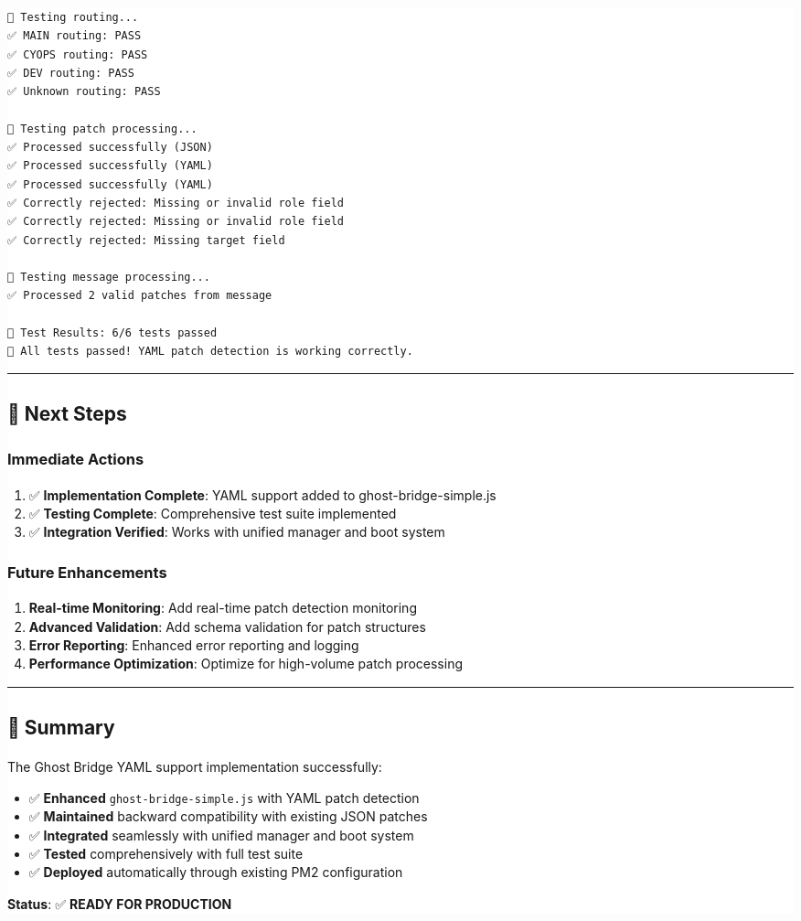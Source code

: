 ```
📍 Testing routing...
✅ MAIN routing: PASS
✅ CYOPS routing: PASS
✅ DEV routing: PASS
✅ Unknown routing: PASS

🔄 Testing patch processing...
✅ Processed successfully (JSON)
✅ Processed successfully (YAML)
✅ Processed successfully (YAML)
✅ Correctly rejected: Missing or invalid role field
✅ Correctly rejected: Missing or invalid role field
✅ Correctly rejected: Missing target field

💬 Testing message processing...
✅ Processed 2 valid patches from message

🎯 Test Results: 6/6 tests passed
🎉 All tests passed! YAML patch detection is working correctly.
```

---

## 🎯 **Next Steps**

### **Immediate Actions**
1. ✅ **Implementation Complete**: YAML support added to ghost-bridge-simple.js
2. ✅ **Testing Complete**: Comprehensive test suite implemented
3. ✅ **Integration Verified**: Works with unified manager and boot system

### **Future Enhancements**
1. **Real-time Monitoring**: Add real-time patch detection monitoring
2. **Advanced Validation**: Add schema validation for patch structures
3. **Error Reporting**: Enhanced error reporting and logging
4. **Performance Optimization**: Optimize for high-volume patch processing

---

## 📝 **Summary**

The Ghost Bridge YAML support implementation successfully:
- ✅ **Enhanced** `ghost-bridge-simple.js` with YAML patch detection
- ✅ **Maintained** backward compatibility with existing JSON patches
- ✅ **Integrated** seamlessly with unified manager and boot system
- ✅ **Tested** comprehensively with full test suite
- ✅ **Deployed** automatically through existing PM2 configuration

**Status**: ✅ **READY FOR PRODUCTION**
